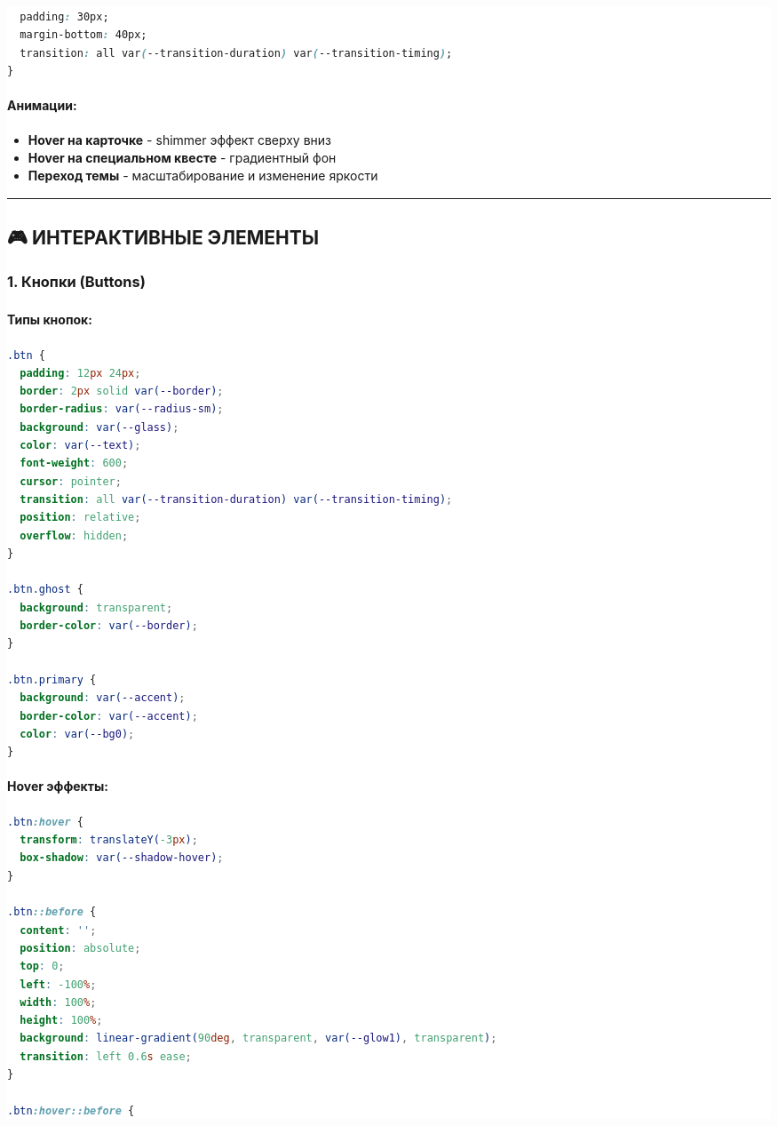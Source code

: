 ```css
  padding: 30px;
  margin-bottom: 40px;
  transition: all var(--transition-duration) var(--transition-timing);
}
```

#### Анимации:
- **Hover на карточке** - shimmer эффект сверху вниз
- **Hover на специальном квесте** - градиентный фон
- **Переход темы** - масштабирование и изменение яркости

---

## 🎮 ИНТЕРАКТИВНЫЕ ЭЛЕМЕНТЫ

### 1. Кнопки (Buttons)

#### Типы кнопок:
```css
.btn {
  padding: 12px 24px;
  border: 2px solid var(--border);
  border-radius: var(--radius-sm);
  background: var(--glass);
  color: var(--text);
  font-weight: 600;
  cursor: pointer;
  transition: all var(--transition-duration) var(--transition-timing);
  position: relative;
  overflow: hidden;
}

.btn.ghost {
  background: transparent;
  border-color: var(--border);
}

.btn.primary {
  background: var(--accent);
  border-color: var(--accent);
  color: var(--bg0);
}
```

#### Hover эффекты:
```css
.btn:hover {
  transform: translateY(-3px);
  box-shadow: var(--shadow-hover);
}

.btn::before {
  content: '';
  position: absolute;
  top: 0;
  left: -100%;
  width: 100%;
  height: 100%;
  background: linear-gradient(90deg, transparent, var(--glow1), transparent);
  transition: left 0.6s ease;
}

.btn:hover::before {
```